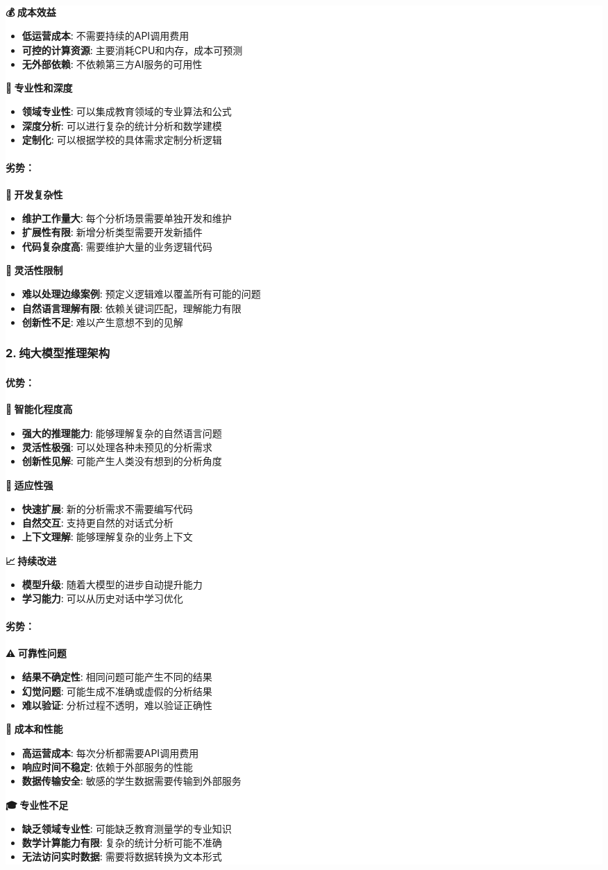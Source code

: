 **💰 成本效益**
- **低运营成本**: 不需要持续的API调用费用
- **可控的计算资源**: 主要消耗CPU和内存，成本可预测
- **无外部依赖**: 不依赖第三方AI服务的可用性

**🔧 专业性和深度**
- **领域专业性**: 可以集成教育领域的专业算法和公式
- **深度分析**: 可以进行复杂的统计分析和数学建模
- **定制化**: 可以根据学校的具体需求定制分析逻辑

#### 劣势：

**📝 开发复杂性**
- **维护工作量大**: 每个分析场景需要单独开发和维护
- **扩展性有限**: 新增分析类型需要开发新插件
- **代码复杂度高**: 需要维护大量的业务逻辑代码

**🔄 灵活性限制**
- **难以处理边缘案例**: 预定义逻辑难以覆盖所有可能的问题
- **自然语言理解有限**: 依赖关键词匹配，理解能力有限
- **创新性不足**: 难以产生意想不到的见解

### 2. 纯大模型推理架构

#### 优势：

**🧠 智能化程度高**
- **强大的推理能力**: 能够理解复杂的自然语言问题
- **灵活性极强**: 可以处理各种未预见的分析需求
- **创新性见解**: 可能产生人类没有想到的分析角度

**🔄 适应性强**
- **快速扩展**: 新的分析需求不需要编写代码
- **自然交互**: 支持更自然的对话式分析
- **上下文理解**: 能够理解复杂的业务上下文

**📈 持续改进**
- **模型升级**: 随着大模型的进步自动提升能力
- **学习能力**: 可以从历史对话中学习优化

#### 劣势：

**⚠️ 可靠性问题**
- **结果不确定性**: 相同问题可能产生不同的结果
- **幻觉问题**: 可能生成不准确或虚假的分析结果
- **难以验证**: 分析过程不透明，难以验证正确性

**💸 成本和性能**
- **高运营成本**: 每次分析都需要API调用费用
- **响应时间不稳定**: 依赖于外部服务的性能
- **数据传输安全**: 敏感的学生数据需要传输到外部服务

**🎓 专业性不足**
- **缺乏领域专业性**: 可能缺乏教育测量学的专业知识
- **数学计算能力有限**: 复杂的统计分析可能不准确
- **无法访问实时数据**: 需要将数据转换为文本形式
